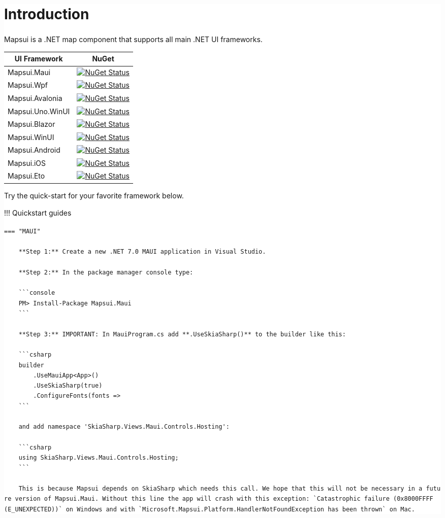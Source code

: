 # Introduction
Mapsui is a .NET map component that supports all main .NET UI frameworks. 

| UI Framework | NuGet  |
| ---------------|:-------------:|
| Mapsui.Maui   | [![NuGet Status](https://img.shields.io/nuget/v/Mapsui.Maui.svg?style=flat)](https://www.nuget.org/packages/Mapsui.Maui/) |
| Mapsui.Wpf     | [![NuGet Status](https://img.shields.io/nuget/v/Mapsui.Wpf.svg?style=flat)](https://www.nuget.org/packages/Mapsui.Wpf/) |
| Mapsui.Avalonia     | [![NuGet Status](https://img.shields.io/nuget/v/Mapsui.Avalonia.svg?style=flat)](https://www.nuget.org/packages/Mapsui.Avalonia/) |
| Mapsui.Uno.WinUI     | [![NuGet Status](https://img.shields.io/nuget/v/Mapsui.Uno.WinUI.svg?style=flat)](https://www.nuget.org/packages/Mapsui.Uno.WinUI/) |[![NuGet](https://img.shields.io/nuget/dt/Mapsui.Uno.WinUI.svg)](https://www.nuget.org/packages/Mapsui.Uno.WinUI) |
| Mapsui.Blazor     | [![NuGet Status](https://img.shields.io/nuget/v/Mapsui.Blazor.svg?style=flat)](https://www.nuget.org/packages/Mapsui.Blazor/) |[![NuGet](https://img.shields.io/nuget/dt/Mapsui.Blazor.svg)](https://www.nuget.org/packages/Mapsui.Blazor) |
| Mapsui.WinUI     | [![NuGet Status](https://img.shields.io/nuget/v/Mapsui.WinUI.svg?style=flat)](https://www.nuget.org/packages/Mapsui.WinUI/) |[![NuGet](https://img.shields.io/nuget/dt/Mapsui.WinUI.svg)](https://www.nuget.org/packages/Mapsui.WinUI) |
| Mapsui.Android | [![NuGet Status](https://img.shields.io/nuget/v/Mapsui.Android.svg?style=flat)](https://www.nuget.org/packages/Mapsui.Android/) |[![NuGet](https://img.shields.io/nuget/dt/Mapsui.Android.svg)](https://www.nuget.org/packages/Mapsui.Android) |
| Mapsui.iOS     | [![NuGet Status](https://img.shields.io/nuget/v/Mapsui.iOS.svg?style=flat)](https://www.nuget.org/packages/Mapsui.iOS/) |[![NuGet](https://img.shields.io/nuget/dt/Mapsui.iOS.svg)](https://www.nuget.org/packages/Mapsui.iOS) |
| Mapsui.Eto     | [![NuGet Status](https://img.shields.io/nuget/v/Mapsui.Eto.svg?style=flat)](https://www.nuget.org/packages/Mapsui.Eto/) |[![NuGet](https://img.shields.io/nuget/dt/Mapsui.Eto.svg)](https://www.nuget.org/packages/Mapsui.Eto) |

Try the quick-start for your favorite framework below.

!!! Quickstart guides

    === "MAUI"

        **Step 1:** Create a new .NET 7.0 MAUI application in Visual Studio.

        **Step 2:** In the package manager console type:

        ```console
        PM> Install-Package Mapsui.Maui
        ```

        **Step 3:** IMPORTANT: In MauiProgram.cs add **.UseSkiaSharp()** to the builder like this:

        ```csharp
        builder
            .UseMauiApp<App>()
            .UseSkiaSharp(true)
            .ConfigureFonts(fonts =>  
        ```

        and add namespace 'SkiaSharp.Views.Maui.Controls.Hosting':

        ```csharp
        using SkiaSharp.Views.Maui.Controls.Hosting;
        ```

        This is because Mapsui depends on SkiaSharp which needs this call. We hope that this will not be necessary in a future version of Mapsui.Maui. Without this line the app will crash with this exception: `Catastrophic failure (0x8000FFFF (E_UNEXPECTED))` on Windows and with `Microsoft.Mapsui.Platform.HandlerNotFoundException has been thrown` on Mac.
